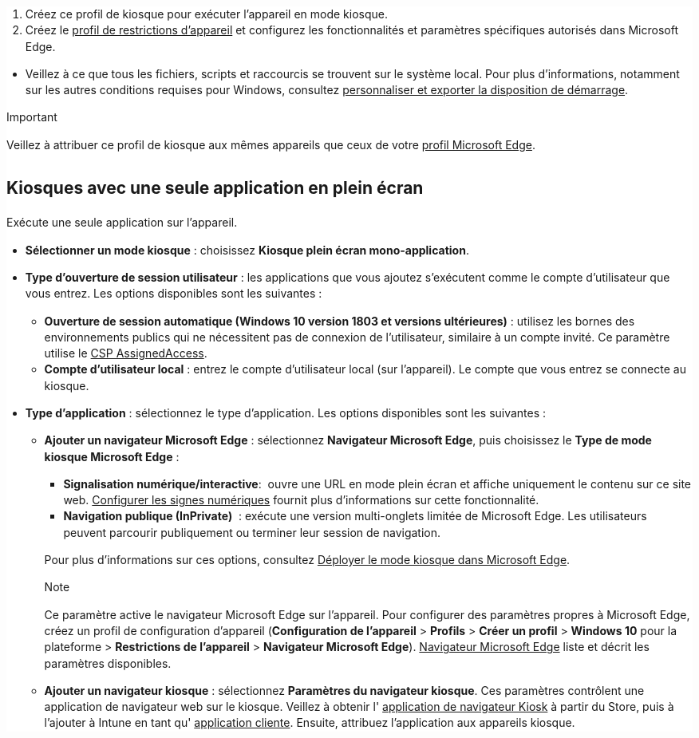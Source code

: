   1. Créez ce profil de kiosque pour exécuter l’appareil en mode kiosque.
  2. Créez le [profil de restrictions d’appareil](device-restrictions-windows-10.md#microsoft-edge-browser) et configurez les fonctionnalités et paramètres spécifiques autorisés dans Microsoft Edge.

- Veillez à ce que tous les fichiers, scripts et raccourcis se trouvent sur le système local. Pour plus d’informations, notamment sur les autres conditions requises pour Windows, consultez [personnaliser et exporter la disposition de démarrage](https://docs.microsoft.com/windows/configuration/customize-and-export-start-layout).

> [!IMPORTANT]
> Veillez à attribuer ce profil de kiosque aux mêmes appareils que ceux de votre [profil Microsoft Edge](device-restrictions-windows-10.md#microsoft-edge-browser).

## <a name="single-full-screen-app-kiosks"></a>Kiosques avec une seule application en plein écran

Exécute une seule application sur l’appareil.

- **Sélectionner un mode kiosque** : choisissez **Kiosque plein écran mono-application**.

- **Type d’ouverture de session utilisateur** : les applications que vous ajoutez s’exécutent comme le compte d’utilisateur que vous entrez. Les options disponibles sont les suivantes :

  - **Ouverture de session automatique (Windows 10 version 1803 et versions ultérieures)** : utilisez les bornes des environnements publics qui ne nécessitent pas de connexion de l’utilisateur, similaire à un compte invité. Ce paramètre utilise le [CSP AssignedAccess](https://docs.microsoft.com/windows/client-management/mdm/assignedaccess-csp).
  - **Compte d’utilisateur local** : entrez le compte d’utilisateur local (sur l’appareil). Le compte que vous entrez se connecte au kiosque.

- **Type d’application** : sélectionnez le type d’application. Les options disponibles sont les suivantes :

  - **Ajouter un navigateur Microsoft Edge** : sélectionnez **Navigateur Microsoft Edge**, puis choisissez le **Type de mode kiosque Microsoft Edge** :

    - **Signalisation numérique/interactive**:  ouvre une URL en mode plein écran et affiche uniquement le contenu sur ce site web. [Configurer les signes numériques](https://docs.microsoft.com/windows/configuration/setup-digital-signage) fournit plus d’informations sur cette fonctionnalité.
    - **Navigation publique (InPrivate)**  : exécute une version multi-onglets limitée de Microsoft Edge. Les utilisateurs peuvent parcourir publiquement ou terminer leur session de navigation.

    Pour plus d’informations sur ces options, consultez [Déployer le mode kiosque dans Microsoft Edge](https://docs.microsoft.com/microsoft-edge/deploy/microsoft-edge-kiosk-mode-deploy#supported-configuration-types).

    > [!NOTE]
    > Ce paramètre active le navigateur Microsoft Edge sur l’appareil. Pour configurer des paramètres propres à Microsoft Edge, créez un profil de configuration d’appareil (**Configuration de l’appareil** > **Profils** > **Créer un profil** > **Windows 10** pour la plateforme > **Restrictions de l’appareil** >  **Navigateur Microsoft Edge**). [Navigateur Microsoft Edge](device-restrictions-windows-10.md#microsoft-edge-browser) liste et décrit les paramètres disponibles.

  - **Ajouter un navigateur kiosque** : sélectionnez **Paramètres du navigateur kiosque**. Ces paramètres contrôlent une application de navigateur web sur le kiosque. Veillez à obtenir l' [application de navigateur Kiosk](https://businessstore.microsoft.com/store/details/kiosk-browser/9NGB5S5XG2KP) à partir du Store, puis à l’ajouter à Intune en tant qu' [application cliente](../apps/apps-add.md). Ensuite, attribuez l’application aux appareils kiosque.
